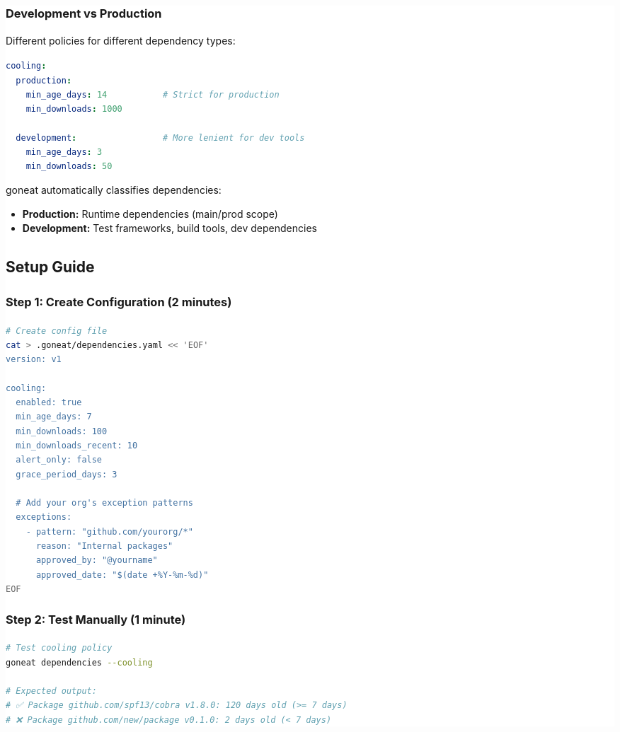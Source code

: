 ### Development vs Production

Different policies for different dependency types:

```yaml
cooling:
  production:
    min_age_days: 14           # Strict for production
    min_downloads: 1000
  
  development:                 # More lenient for dev tools
    min_age_days: 3
    min_downloads: 50
```

goneat automatically classifies dependencies:
- **Production:** Runtime dependencies (main/prod scope)
- **Development:** Test frameworks, build tools, dev dependencies

## Setup Guide

### Step 1: Create Configuration (2 minutes)

```bash
# Create config file
cat > .goneat/dependencies.yaml << 'EOF'
version: v1

cooling:
  enabled: true
  min_age_days: 7
  min_downloads: 100
  min_downloads_recent: 10
  alert_only: false
  grace_period_days: 3
  
  # Add your org's exception patterns
  exceptions:
    - pattern: "github.com/yourorg/*"
      reason: "Internal packages"
      approved_by: "@yourname"
      approved_date: "$(date +%Y-%m-%d)"
EOF
```

### Step 2: Test Manually (1 minute)

```bash
# Test cooling policy
goneat dependencies --cooling

# Expected output:
# ✅ Package github.com/spf13/cobra v1.8.0: 120 days old (>= 7 days)
# ❌ Package github.com/new/package v0.1.0: 2 days old (< 7 days)
```
